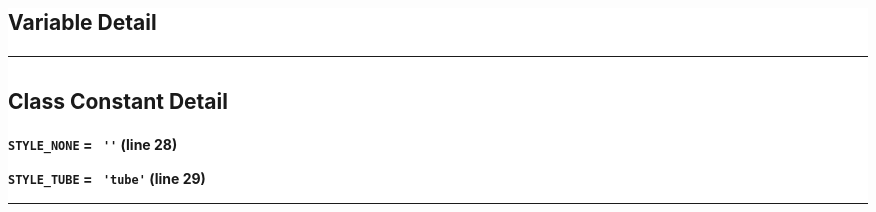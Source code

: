 
## Variable Detail ##


---

## Class Constant Detail ##

**`STYLE_NONE` = ` ''` (line 28)**


**`STYLE_TUBE` = ` 'tube'` (line 29)**




---
